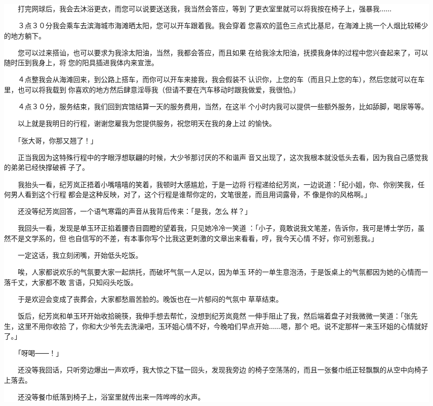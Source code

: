 　　打完网球后，我会去沐浴更衣，而您可以说要送送我，我当然会答应，等到
了更衣室里就可以将我按在椅子上，强暴我……

　　３点３０分我会乘车去滨海城市海滩晒太阳，您可以开车跟着我。我会穿着
您喜欢的蓝色三点式比基尼，在海滩上挑一个人烟比较稀少的地方躺下。

　　您可以过来搭讪，也可以要求为我涂太阳油，当然，我都会答应，而且如果
在给我涂太阳油，抚摸我身体的过程中您兴奋起来了，可以随时压到我身上，将
您的阳具插进我体内来宣泄。

　　４点整我会从海滩回来，到公路上搭车，而你可以开车来接我，我会假装不
认识你，上您的车（而且只上您的车），然后您就可以在车里，也可以将我载到
你喜欢的地方然后肆意淫辱我（但请不要在汽车移动时跟我做爱，我很怕。）

　　４点３０分，服务结束，我们回到宾馆结算一天的服务费用，当然，在这半
个小时内我可以提供一些额外服务，比如舔脚，喝尿等等。

　　以上就是我明日的行程，谢谢您雇我为您提供服务，祝您明天在我的身上过
的愉快。

　　「张大哥，你那又翘了！」

　　正当我因为这特殊行程中的字眼浮想联翩的时候，大少爷那讨厌的不和谐声
音又出现了，这次我根本就没低头去看，因为我自己感觉我的弟弟已经快撑破裤
子了。

　　我抬头一看，纪芳岚正捂着小嘴嘻嘻的笑着，我顿时大感尴尬，于是一边将
行程递给纪芳岚，一边说道：「纪小姐，你、你别笑我，任何男人看到这个行程
都会是这种反映，对了，这个行程是谁帮你定的，文笔很差，而且用词露骨，不
像是你的风格啊。」

　　还没等纪芳岚回答，一个语气寒霜的声音从我背后传来：「是我，怎么
样？」

　　我回头一看，发现是单玉环正掐着腰杏目圆瞪的望着我，只见她冷冷一笑道
：「小子，竟敢说我文笔差，告诉你，我可是博士学历，虽然不是文学系的，但
也自信写的不差，有本事你写个比我这更刺激的文章出来看看，哼，我今天心情
不好，你可别惹我。」

　　一定这话，我立刻闭嘴，开始低头吃饭。

　　唉，人家都说欢乐的气氛要大家一起烘托，而破坏气氛一人足以，因为单玉
环的一单生意泡汤，于是饭桌上的气氛都因为她的心情而一落千丈，大家都不敢
言语，只知闷头吃饭。

　　于是欢迎会变成了丧葬会，大家都愁眉苦脸的。晚饭也在一片郁闷的气氛中
草草结束。

　　饭后，纪芳岚和单玉环开始收拾碗筷，我伸手想去帮忙，没想到纪芳岚竟然
一伸手阻止了我，然后端着盘子对我微微一笑道：「张先生，这里不用你收拾
了，你和大少爷先去洗澡吧，玉环姐心情不好，今晚咱们早点开始……嗯，那个
吧。说不定那样一来玉环姐的心情就好了。」

　　「呀喝——！」

　　还没等我回话，只听旁边爆出一声欢呼，我大惊之下猛一回头，发现我旁边
的椅子空荡荡的，而且一张餐巾纸正轻飘飘的从空中向椅子上落去。

　　还没等餐巾纸落到椅子上，浴室里就传出来一阵哗哗的水声。
